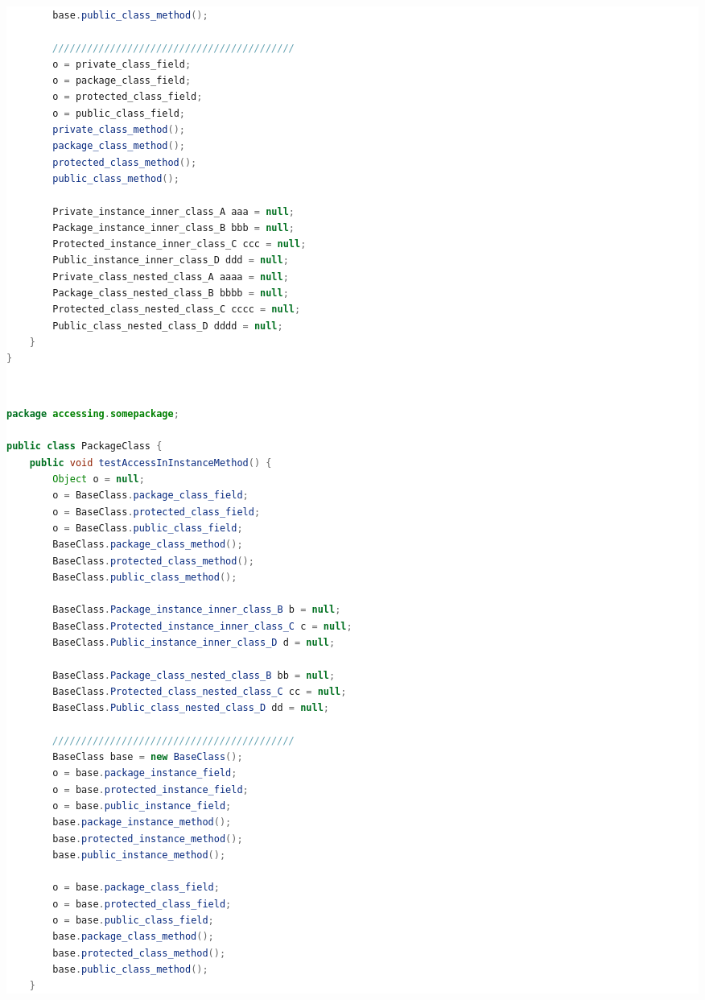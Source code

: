 ```java
        base.public_class_method();

        //////////////////////////////////////////
        o = private_class_field;
        o = package_class_field;
        o = protected_class_field;
        o = public_class_field;
        private_class_method();
        package_class_method();
        protected_class_method();
        public_class_method();

        Private_instance_inner_class_A aaa = null;
        Package_instance_inner_class_B bbb = null;
        Protected_instance_inner_class_C ccc = null;
        Public_instance_inner_class_D ddd = null;
        Private_class_nested_class_A aaaa = null;
        Package_class_nested_class_B bbbb = null;
        Protected_class_nested_class_C cccc = null;
        Public_class_nested_class_D dddd = null;
    }
}
```

&nbsp;


```java
package accessing.somepackage;

public class PackageClass {
    public void testAccessInInstanceMethod() {
        Object o = null;
        o = BaseClass.package_class_field;
        o = BaseClass.protected_class_field;
        o = BaseClass.public_class_field;
        BaseClass.package_class_method();
        BaseClass.protected_class_method();
        BaseClass.public_class_method();

        BaseClass.Package_instance_inner_class_B b = null;
        BaseClass.Protected_instance_inner_class_C c = null;
        BaseClass.Public_instance_inner_class_D d = null;

        BaseClass.Package_class_nested_class_B bb = null;
        BaseClass.Protected_class_nested_class_C cc = null;
        BaseClass.Public_class_nested_class_D dd = null;

        //////////////////////////////////////////
        BaseClass base = new BaseClass();
        o = base.package_instance_field;
        o = base.protected_instance_field;
        o = base.public_instance_field;
        base.package_instance_method();
        base.protected_instance_method();
        base.public_instance_method();

        o = base.package_class_field;
        o = base.protected_class_field;
        o = base.public_class_field;
        base.package_class_method();
        base.protected_class_method();
        base.public_class_method();
    }
```